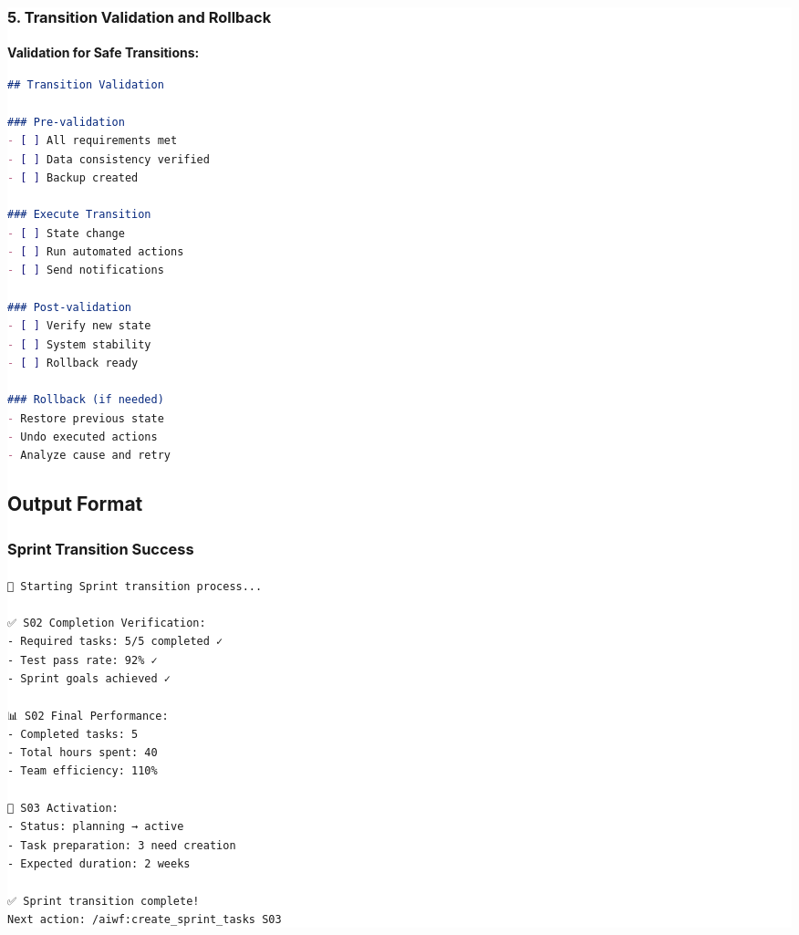 ```javascript
```

### 5. Transition Validation and Rollback

**Validation for Safe Transitions:**

```markdown
## Transition Validation

### Pre-validation
- [ ] All requirements met
- [ ] Data consistency verified
- [ ] Backup created

### Execute Transition
- [ ] State change
- [ ] Run automated actions
- [ ] Send notifications

### Post-validation
- [ ] Verify new state
- [ ] System stability
- [ ] Rollback ready

### Rollback (if needed)
- Restore previous state
- Undo executed actions
- Analyze cause and retry
```

## Output Format

### Sprint Transition Success
```
🔄 Starting Sprint transition process...

✅ S02 Completion Verification:
- Required tasks: 5/5 completed ✓
- Test pass rate: 92% ✓
- Sprint goals achieved ✓

📊 S02 Final Performance:
- Completed tasks: 5
- Total hours spent: 40
- Team efficiency: 110%

🚀 S03 Activation:
- Status: planning → active
- Task preparation: 3 need creation
- Expected duration: 2 weeks

✅ Sprint transition complete!
Next action: /aiwf:create_sprint_tasks S03
```
